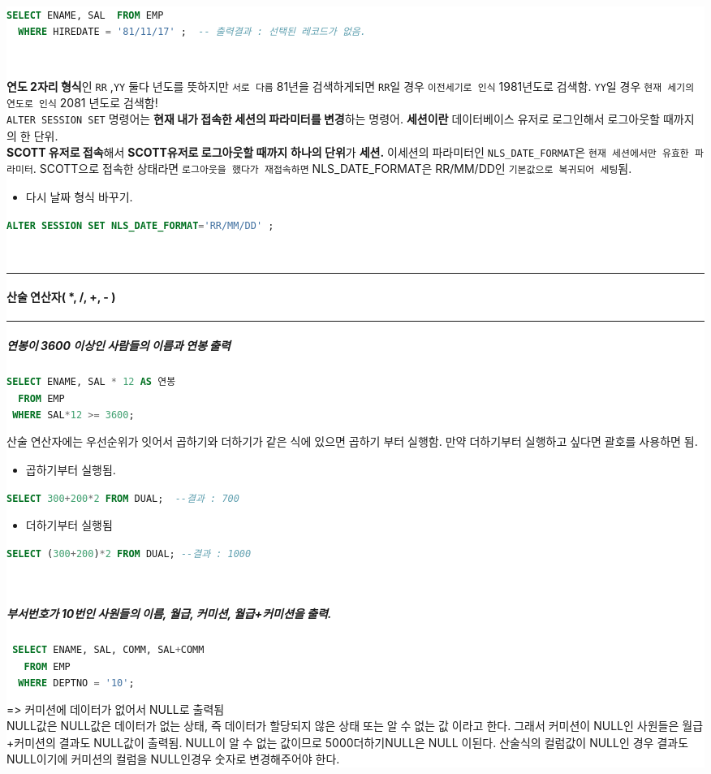```sql
SELECT ENAME, SAL  FROM EMP
  WHERE HIREDATE = '81/11/17' ;  -- 출력결과 : 선택된 레코드가 없음.
```
<br>

**연도 2자리 형식**인 ``RR`` ,``YY`` 둘다 년도를 뜻하지만 ``서로 다름``
81년을 검색하게되면 
``RR``일 경우 ``이전세기로 인식`` 1981년도로 검색함.
``YY``일 경우 ``현재 세기의 연도로 인식`` 2081 년도로 검색함!<br>
 ``ALTER SESSION SET`` 명령어는 **현재 내가 접속한 세션의 파라미터를 변경**하는 명령어.
 **세션이란** 데이터베이스 유저로 로그인해서 로그아웃할 때까지의 한 단위.
  <br>**SCOTT 유저로 접속**해서 **SCOTT유저로 로그아웃할 때까지** **하나의 단위**가 **세션.**
  이세션의 파라미터인 ``NLS_DATE_FORMAT``은 ``현재 세션에서만 유효한 파라미터``.
  SCOTT으로 접속한 상태라면 ``로그아웃을 했다가 재접속하면`` 
  NLS_DATE_FORMAT은 RR/MM/DD인 ``기본값으로 복귀되어 세팅``됨.
  <br>
 
 * 다시 날짜 형식 바꾸기.
 ```sql
 ALTER SESSION SET NLS_DATE_FORMAT='RR/MM/DD' ;
 ```
<br>

---
####  산술 연산자( *, /, +, -  )
---
#####  연봉이 3600 이상인 사람들의 이름과 연봉 출력
```sql
SELECT ENAME, SAL * 12 AS 연봉
  FROM EMP
 WHERE SAL*12 >= 3600;
```
 산술 연산자에는 우선순위가 잇어서 곱하기와 더하기가 같은 식에 있으면 곱하기 부터 실행함.
만약 더하기부터 실행하고 싶다면 괄호를 사용하면 됨.
* 곱하기부터 실행됨.
```sql
SELECT 300+200*2 FROM DUAL;  --결과 : 700
```
* 더하기부터 실행됨
```sql
SELECT (300+200)*2 FROM DUAL; --결과 : 1000
```
<br>

#####  부서번호가 10번인 사원들의 이름, 월급, 커미션, 월급+커미션을 출력.
```sql
 SELECT ENAME, SAL, COMM, SAL+COMM 
   FROM EMP
  WHERE DEPTNO = '10';
```
=> 커미션에 데이터가 없어서 NULL로 출력됨<br>
NULL값은 NULL값은 데이터가 없는 상태,  즉 데이터가 할당되지 않은 상태 또는 알 수 없는 값 이라고 한다.
그래서 커미션이 NULL인 사원들은 월급+커미션의 결과도 NULL값이 출력됨.
NULL이 알 수 없는 값이므로 5000더하기NULL은 NULL 이된다.
산술식의 컬럼값이 NULL인 경우 결과도 NULL이기에 
커미션의 컬럼을 NULL인경우 숫자로 변경해주어야 한다.
